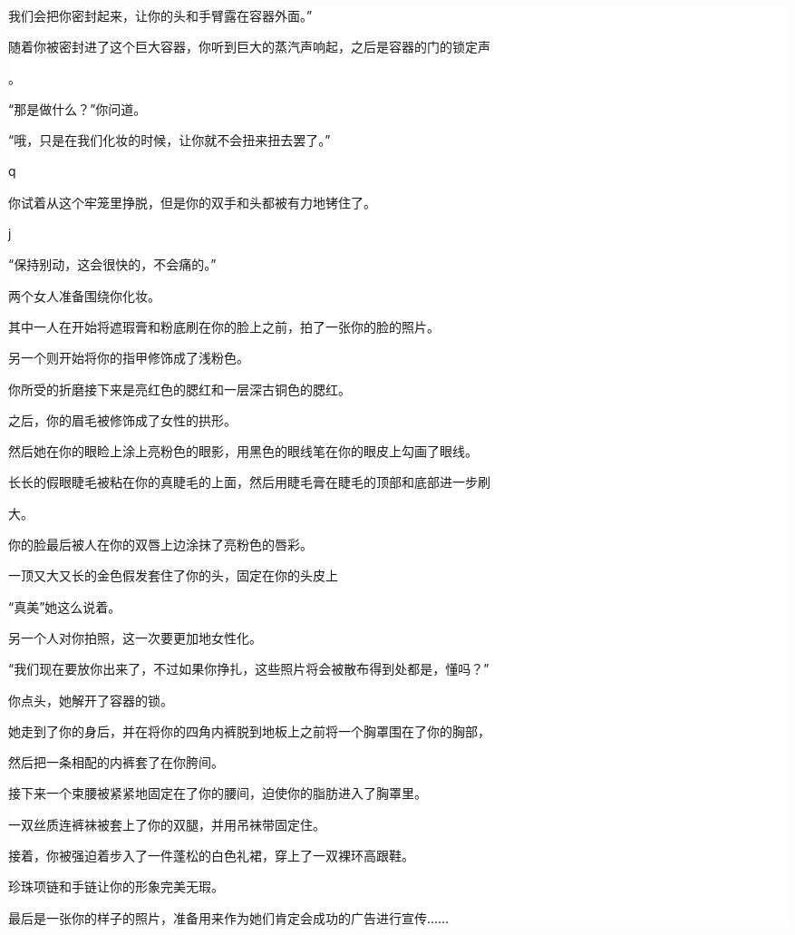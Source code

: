 我们会把你密封起来，让你的头和手臂露在容器外面。”



随着你被密封进了这个巨大容器，你听到巨大的蒸汽声响起，之后是容器的门的锁定声

。

“那是做什么？”你问道。



“哦，只是在我们化妆的时候，让你就不会扭来扭去罢了。”

q

你试着从这个牢笼里挣脱，但是你的双手和头都被有力地铐住了。

j



“保持别动，这会很快的，不会痛的。”

两个女人准备围绕你化妆。

其中一人在开始将遮瑕膏和粉底刷在你的脸上之前，拍了一张你的脸的照片。

另一个则开始将你的指甲修饰成了浅粉色。



你所受的折磨接下来是亮红色的腮红和一层深古铜色的腮红。



之后，你的眉毛被修饰成了女性的拱形。

然后她在你的眼睑上涂上亮粉色的眼影，用黑色的眼线笔在你的眼皮上勾画了眼线。



长长的假眼睫毛被粘在你的真睫毛的上面，然后用睫毛膏在睫毛的顶部和底部进一步刷

大。



你的脸最后被人在你的双唇上边涂抹了亮粉色的唇彩。

一顶又大又长的金色假发套住了你的头，固定在你的头皮上

“真美”她这么说着。

另一个人对你拍照，这一次要更加地女性化。



“我们现在要放你出来了，不过如果你挣扎，这些照片将会被散布得到处都是，懂吗？”

你点头，她解开了容器的锁。



她走到了你的身后，并在将你的四角内裤脱到地板上之前将一个胸罩围在了你的胸部，

然后把一条相配的内裤套了在你胯间。

接下来一个束腰被紧紧地固定在了你的腰间，迫使你的脂肪进入了胸罩里。



一双丝质连裤袜被套上了你的双腿，并用吊袜带固定住。



接着，你被强迫着步入了一件蓬松的白色礼裙，穿上了一双裸环高跟鞋。

珍珠项链和手链让你的形象完美无瑕。



最后是一张你的样子的照片，准备用来作为她们肯定会成功的广告进行宣传……


